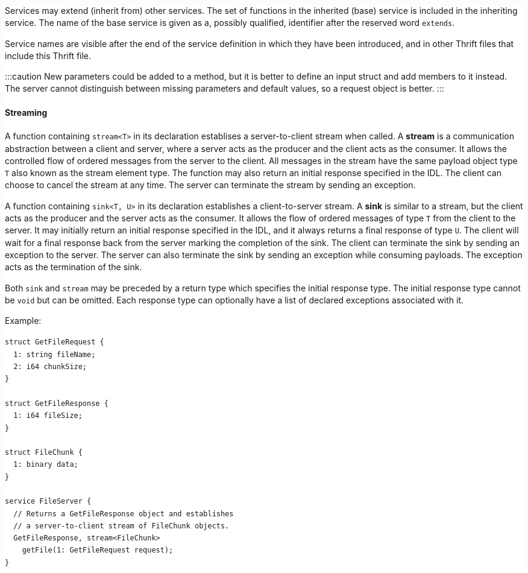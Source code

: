 Services may extend (inherit from) other services. The set of functions in the inherited (base) service is included in the inheriting service. The name of the base service is given as a, possibly qualified, identifier after the reserved word `extends`.

Service names are visible after the end of the service definition in which they have been introduced, and in other Thrift files that include this Thrift file.

:::caution
New parameters could be added to a method, but it is better to define an input struct and add members to it instead. The server cannot distinguish between missing parameters and default values, so a request object is better.
:::

#### Streaming

A function containing `stream<T>` in its declaration establises a server-to-client stream when called. A **stream** is a communication abstraction between a client and server, where a server acts as the producer and the client acts as the consumer. It allows the controlled flow of ordered messages from the server to the client. All messages in the stream have the same payload object type `T` also known as the stream element type. The function may also return an initial response specified in the IDL. The client can choose to cancel the stream at any time. The server can terminate the stream by sending an exception.

A function containing `sink<T, U>` in its declaration establishes a client-to-server stream. A **sink** is similar to a stream, but the client acts as the producer and the server acts as the consumer. It allows the flow of ordered messages of type `T` from the client to the server. It may initially return an initial response specified in the IDL, and it always returns a final response of type `U`. The client will wait for a final response back from the server marking the completion of the sink. The client can terminate the sink by sending an exception to the server. The server can also terminate the sink by sending an exception while consuming payloads. The exception acts as the termination of the sink.

Both `sink` and `stream` may be preceded by a return type which specifies the initial response type. The initial response type cannot be `void` but can be omitted. Each response type can optionally have a list of declared exceptions associated with it.

Example:

```thrift
struct GetFileRequest {
  1: string fileName;
  2: i64 chunkSize;
}

struct GetFileResponse {
  1: i64 fileSize;
}

struct FileChunk {
  1: binary data;
}

service FileServer {
  // Returns a GetFileResponse object and establishes
  // a server-to-client stream of FileChunk objects.
  GetFileResponse, stream<FileChunk>
    getFile(1: GetFileRequest request);
}
```
